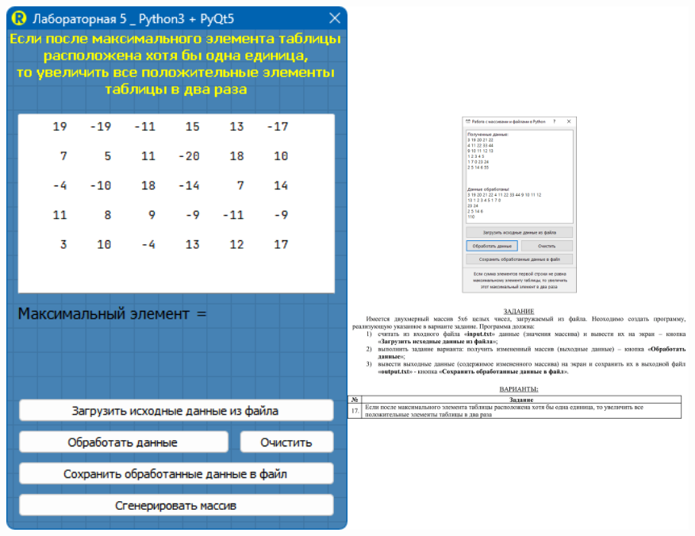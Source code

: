 <img src="_MY_PICTURES/2022-11-30_200414.png" width=50% align="middle"><img src="_MY_PICTURES/TASK_5.png" width=50% align="middle">